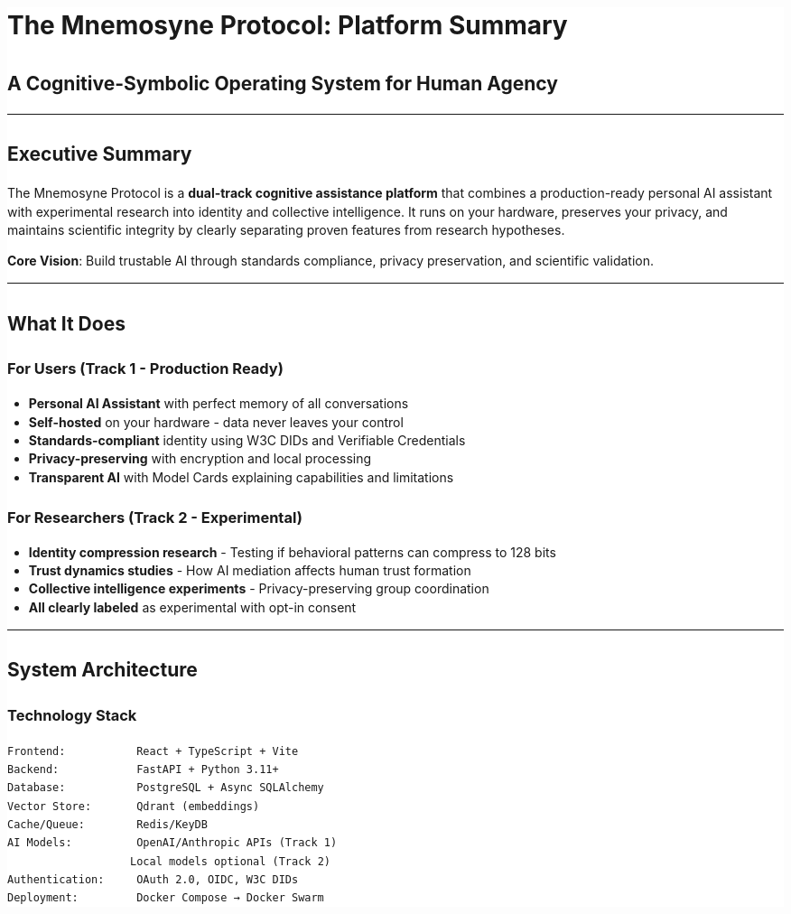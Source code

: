 # The Mnemosyne Protocol: Platform Summary
## A Cognitive-Symbolic Operating System for Human Agency

---

## Executive Summary

The Mnemosyne Protocol is a **dual-track cognitive assistance platform** that combines a production-ready personal AI assistant with experimental research into identity and collective intelligence. It runs on your hardware, preserves your privacy, and maintains scientific integrity by clearly separating proven features from research hypotheses.

**Core Vision**: Build trustable AI through standards compliance, privacy preservation, and scientific validation.

---

## What It Does

### For Users (Track 1 - Production Ready)
- **Personal AI Assistant** with perfect memory of all conversations
- **Self-hosted** on your hardware - data never leaves your control  
- **Standards-compliant** identity using W3C DIDs and Verifiable Credentials
- **Privacy-preserving** with encryption and local processing
- **Transparent AI** with Model Cards explaining capabilities and limitations

### For Researchers (Track 2 - Experimental)
- **Identity compression research** - Testing if behavioral patterns can compress to 128 bits
- **Trust dynamics studies** - How AI mediation affects human trust formation
- **Collective intelligence experiments** - Privacy-preserving group coordination
- **All clearly labeled** as experimental with opt-in consent

---

## System Architecture

### Technology Stack

```
Frontend:           React + TypeScript + Vite
Backend:            FastAPI + Python 3.11+
Database:           PostgreSQL + Async SQLAlchemy  
Vector Store:       Qdrant (embeddings)
Cache/Queue:        Redis/KeyDB
AI Models:          OpenAI/Anthropic APIs (Track 1)
                   Local models optional (Track 2)
Authentication:     OAuth 2.0, OIDC, W3C DIDs
Deployment:         Docker Compose → Docker Swarm
```
